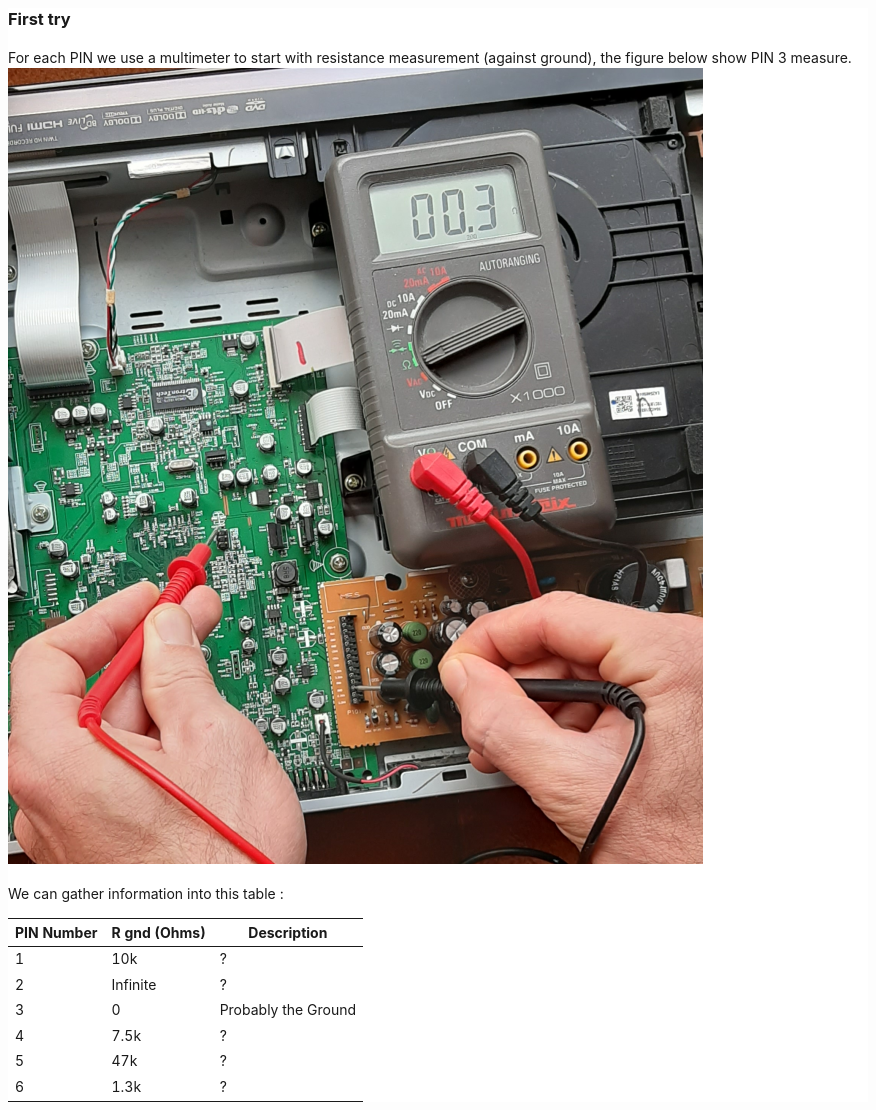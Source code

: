 ### First try

For each PIN we use a multimeter to start with resistance measurement (against ground), the figure below show PIN 3 measure. 
[![HW-PIN-RES](/assets/uploads/2020/11/hw/hw-resistance-measure.png)](/assets/uploads/2020/11/hw/hw-resistance-measure.png)

We can gather information into this table :

| PIN Number | R gnd (Ohms) | Description |
| -------- | -------- | -------- |
| 1     | 10k      | ?     |
| 2     | Infinite    | ?   |
| 3     | 0      | Probably the Ground     |
| 4     | 7.5k      | ?     |
| 5     | 47k      | ?     |
| 6     | 1.3k      | ?     |
